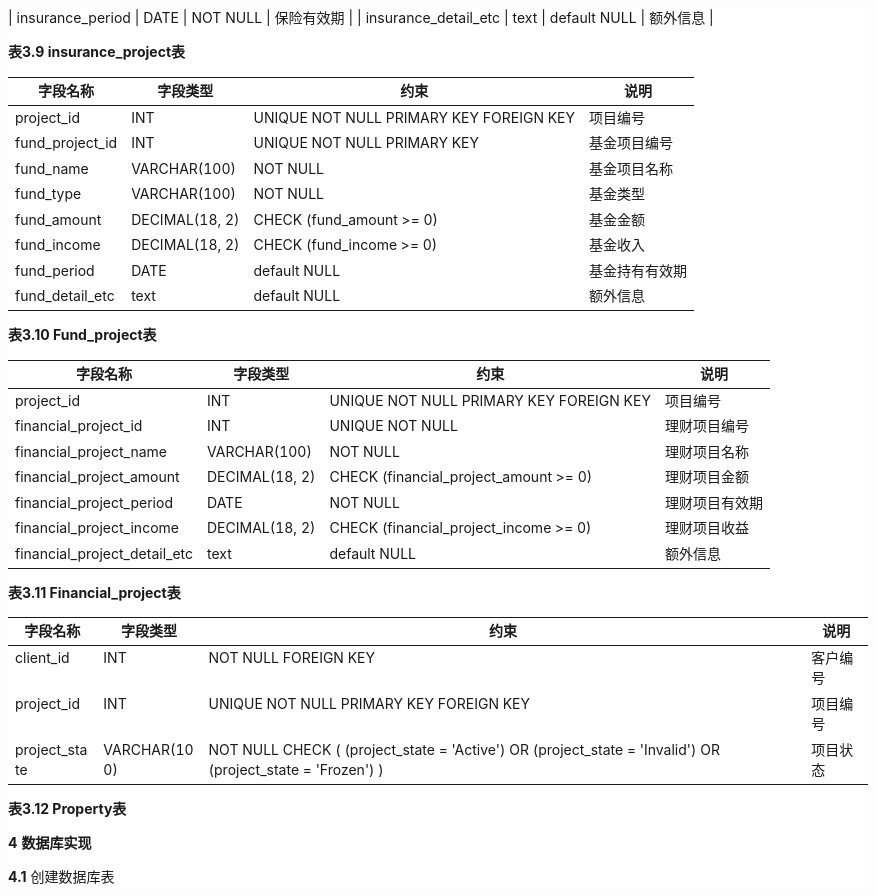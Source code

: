 | insurance_period       | DATE           | NOT NULL                                             | 保险有效期     |
| insurance_detail_etc   | text           | default NULL                                         | 额外信息       |

**表****3.9 insurance_project****表**

| **字段名称**    | **字段类型**   | **约束**                                  | **说明**       |
| --------------- | -------------- | ----------------------------------------- | -------------- |
| project_id      | INT            | UNIQUE NOT NULL PRIMARY KEY   FOREIGN KEY | 项目编号       |
| fund_project_id | INT            | UNIQUE NOT NULL PRIMARY KEY               | 基金项目编号   |
| fund_name       | VARCHAR(100)   | NOT NULL                                  | 基金项目名称   |
| fund_type       | VARCHAR(100)   | NOT NULL                                  | 基金类型       |
| fund_amount     | DECIMAL(18, 2) | CHECK (fund_amount >= 0)                  | 基金金额       |
| fund_income     | DECIMAL(18, 2) | CHECK (fund_income >= 0)                  | 基金收入       |
| fund_period     | DATE           | default NULL                              | 基金持有有效期 |
| fund_detail_etc | text           | default NULL                              | 额外信息       |

**表3.10 Fund_project表**

| **字段名称**                 | **字段类型**   | **约束**                                  | **说明**       |
| ---------------------------- | -------------- | ----------------------------------------- | -------------- |
| project_id                   | INT            | UNIQUE NOT NULL PRIMARY KEY   FOREIGN KEY | 项目编号       |
| financial_project_id         | INT            | UNIQUE NOT NULL                           | 理财项目编号   |
| financial_project_name       | VARCHAR(100)   | NOT NULL                                  | 理财项目名称   |
| financial_project_amount     | DECIMAL(18, 2) | CHECK  (financial_project_amount >= 0)    | 理财项目金额   |
| financial_project_period     | DATE           | NOT NULL                                  | 理财项目有效期 |
| financial_project_income     | DECIMAL(18, 2) | CHECK  (financial_project_income >= 0)    | 理财项目收益   |
| financial_project_detail_etc | text           | default NULL                              | 额外信息       |

**表3.11 Financial_project表**

| **字段名称**  | **字段类型** | **约束**                                                     | **说明** |
| ------------- | ------------ | ------------------------------------------------------------ | -------- |
| client_id     | INT          | NOT NULL FOREIGN KEY                                         | 客户编号 |
| project_id    | INT          | UNIQUE NOT NULL   PRIMARY KEY FOREIGN KEY                    | 项目编号 |
| project_state | VARCHAR(100) | NOT NULL CHECK (      (project_state = 'Active')      OR (project_state = 'Invalid')      OR (project_state = 'Frozen')    ) | 项目状态 |

**表3.12 Property表**

**4**  **数据库实现**

**4.1** 创建数据库表
